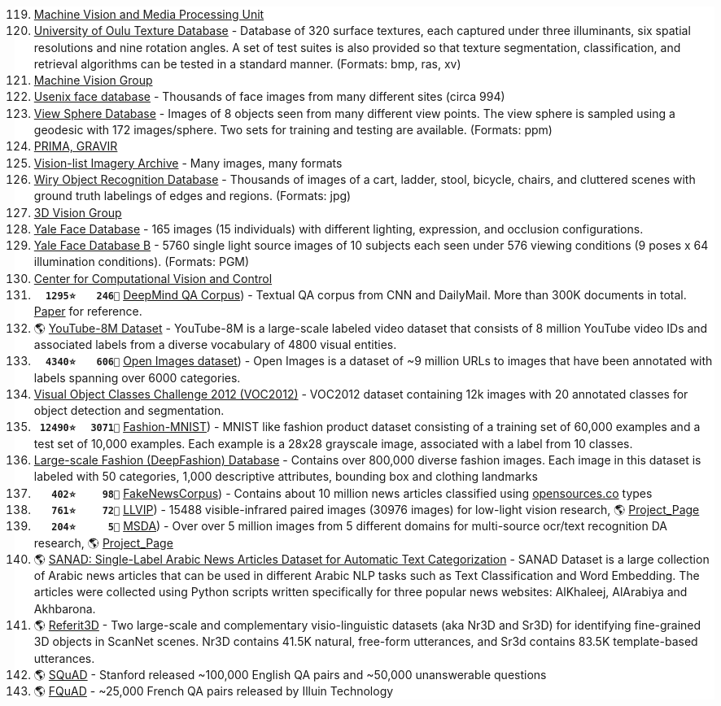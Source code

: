 119. [Machine Vision and Media Processing Unit](http://www.ee.oulu.fi/mvmp/)
121. [University of Oulu Texture Database](http://www.outex.oulu.fi) - Database of 320 surface textures, each captured under three illuminants, six spatial resolutions and nine rotation angles. A set of test suites is also provided so that texture segmentation, classification, and retrieval algorithms can be tested in a standard manner. (Formats: bmp, ras, xv)
122. [Machine Vision Group](http://www.ee.oulu.fi/mvg)
124. [Usenix face database](ftp://ftp.uu.net/published/usenix/faces) - Thousands of face images from many different sites (circa 994)
125. [View Sphere Database](http://www-prima.inrialpes.fr/Prima/hall/view_sphere.html) - Images of 8 objects seen from many different view points. The view sphere is sampled using a geodesic with 172 images/sphere. Two sets for training and testing are available. (Formats: ppm)
126. [PRIMA, GRAVIR](http://www-prima.inrialpes.fr/Prima/)
127. [Vision-list Imagery Archive](ftp://ftp.vislist.com/IMAGERY/) - Many images, many formats
128. [Wiry Object Recognition Database](http://www.cs.cmu.edu/~owenc/word.htm) - Thousands of images of a cart, ladder, stool, bicycle, chairs, and cluttered scenes with ground truth labelings of edges and regions. (Formats: jpg)
129. [3D Vision Group](http://www.cs.cmu.edu/0.000000E+003dvision/)
131. [Yale Face Database](http://cvc.yale.edu/projects/yalefaces/yalefaces.html) -  165 images (15 individuals) with different lighting, expression, and occlusion configurations.
132. [Yale Face Database B](http://cvc.yale.edu/projects/yalefacesB/yalefacesB.html) - 5760 single light source images of 10 subjects each seen under 576 viewing conditions (9 poses x 64 illumination conditions). (Formats: PGM)
133. [Center for Computational Vision and Control](http://cvc.yale.edu/)
134. <b><code>&nbsp;&nbsp;1295⭐</code></b> <b><code>&nbsp;&nbsp;&nbsp;246🍴</code></b> [DeepMind QA Corpus](https://github.com/deepmind/rc-data)) - Textual QA corpus from CNN and DailyMail. More than 300K documents in total. [Paper](http://arxiv.org/abs/1506.03340) for reference.
135. 🌎 [YouTube-8M Dataset](research.google.com/youtube8m/) - YouTube-8M is a large-scale labeled video dataset that consists of 8 million YouTube video IDs and associated labels from a diverse vocabulary of 4800 visual entities.
136. <b><code>&nbsp;&nbsp;4340⭐</code></b> <b><code>&nbsp;&nbsp;&nbsp;606🍴</code></b> [Open Images dataset](https://github.com/openimages/dataset)) - Open Images is a dataset of ~9 million URLs to images that have been annotated with labels spanning over 6000 categories.
137. [Visual Object Classes Challenge 2012 (VOC2012)](http://host.robots.ox.ac.uk/pascal/VOC/voc2012/index.html#devkit) - VOC2012 dataset containing 12k images with 20 annotated classes for object detection and segmentation.
138. <b><code>&nbsp;12490⭐</code></b> <b><code>&nbsp;&nbsp;3071🍴</code></b> [Fashion-MNIST](https://github.com/zalandoresearch/fashion-mnist)) - MNIST like fashion product dataset consisting of a training set of 60,000 examples and a test set of 10,000 examples. Each example is a 28x28 grayscale image, associated with a label from 10 classes.
139. [Large-scale Fashion (DeepFashion) Database](http://mmlab.ie.cuhk.edu.hk/projects/DeepFashion.html) - Contains over 800,000 diverse fashion images.  Each image in this dataset is labeled with 50 categories, 1,000 descriptive attributes, bounding box and clothing landmarks
140. <b><code>&nbsp;&nbsp;&nbsp;402⭐</code></b> <b><code>&nbsp;&nbsp;&nbsp;&nbsp;98🍴</code></b> [FakeNewsCorpus](https://github.com/several27/FakeNewsCorpus)) - Contains about 10 million news articles classified using [opensources.co](http://opensources.co) types
141. <b><code>&nbsp;&nbsp;&nbsp;761⭐</code></b> <b><code>&nbsp;&nbsp;&nbsp;&nbsp;72🍴</code></b> [LLVIP](https://github.com/bupt-ai-cz/LLVIP)) - 15488 visible-infrared paired images (30976 images) for low-light vision research, 🌎 [Project_Page](bupt-ai-cz.github.io/LLVIP/)
142. <b><code>&nbsp;&nbsp;&nbsp;204⭐</code></b> <b><code>&nbsp;&nbsp;&nbsp;&nbsp;&nbsp;5🍴</code></b> [MSDA](https://github.com/bupt-ai-cz/Meta-SelfLearning)) - Over over 5 million images from 5 different domains for multi-source ocr/text recognition DA research, 🌎 [Project_Page](bupt-ai-cz.github.io/Meta-SelfLearning/)
143. 🌎 [SANAD: Single-Label Arabic News Articles Dataset for Automatic Text Categorization](data.mendeley.com/datasets/57zpx667y9/2) - SANAD Dataset is a large collection of Arabic news articles that can be used in different Arabic NLP tasks such as Text Classification and Word Embedding. The articles were collected using Python scripts written specifically for three popular news websites: AlKhaleej, AlArabiya and Akhbarona. 
144. 🌎 [Referit3D](referit3d.github.io) - Two large-scale and complementary visio-linguistic datasets (aka Nr3D and Sr3D) for identifying fine-grained 3D objects in ScanNet scenes. Nr3D contains 41.5K natural, free-form utterances, and Sr3d contains 83.5K template-based utterances.
145. 🌎 [SQuAD](rajpurkar.github.io/SQuAD-explorer/) - Stanford released ~100,000 English QA pairs and ~50,000 unanswerable questions
146. 🌎 [FQuAD](fquad.illuin.tech/) - ~25,000 French QA pairs released by Illuin Technology